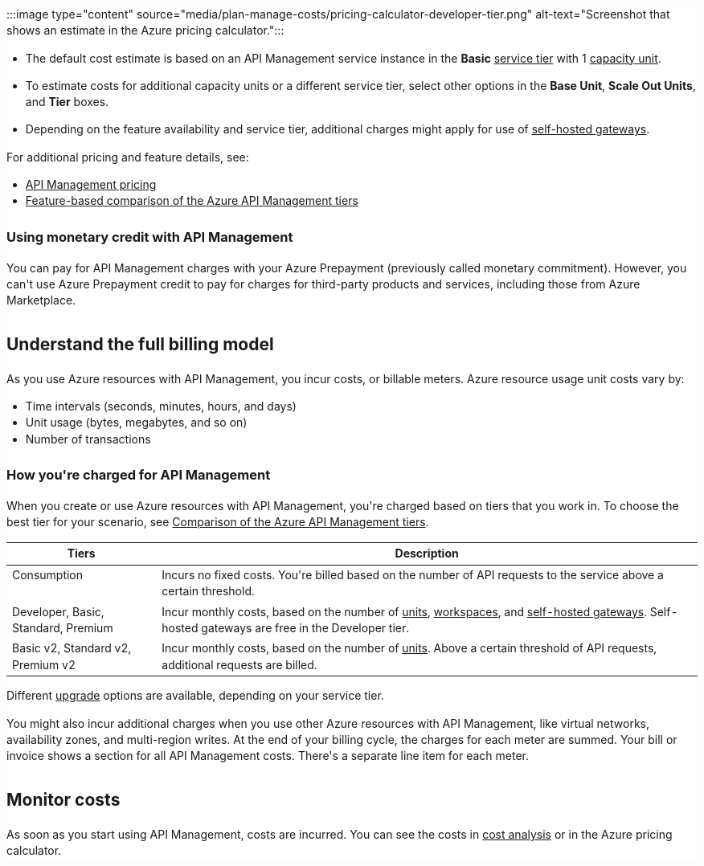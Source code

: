 :::image type="content" source="media/plan-manage-costs/pricing-calculator-developer-tier.png" alt-text="Screenshot that shows an estimate in the Azure pricing calculator.":::

* The default cost estimate is based on an API Management service instance in the **Basic** [service tier](api-management-features.md) with 1 [capacity unit](api-management-capacity.md).  

* To estimate costs for additional capacity units or a different service tier, select other options in the **Base Unit**, **Scale Out Units**, and **Tier** boxes.

* Depending on the feature availability and service tier, additional charges might apply for use of [self-hosted gateways](self-hosted-gateway-overview.md).

For additional pricing and feature details, see:

* [API Management pricing](https://azure.microsoft.com/pricing/details/api-management/)
* [Feature-based comparison of the Azure API Management tiers](api-management-features.md)

### Using monetary credit with API Management

You can pay for API Management charges with your Azure Prepayment (previously called monetary commitment). However, you can't use Azure Prepayment credit to pay for charges for third-party products and services, including those from Azure Marketplace.

## Understand the full billing model

As you use Azure resources with API Management, you incur costs, or billable meters. Azure resource usage unit costs vary by:
* Time intervals (seconds, minutes, hours, and days)
* Unit usage (bytes, megabytes, and so on)
* Number of transactions

### How you're charged for API Management

When you create or use Azure resources with API Management, you're charged based on tiers that you work in. To choose the best tier for your scenario, see [Comparison of the Azure API Management tiers](./api-management-features.md).

| Tiers | Description |
| ----- | ----------- |
| Consumption | Incurs no fixed costs. You're billed based on the number of API requests to the service above a certain threshold. |
| Developer, Basic, Standard, Premium | Incur monthly costs, based on the number of [units](./api-management-capacity.md), [workspaces](workspaces-overview.md), and [self-hosted gateways](./self-hosted-gateway-overview.md). Self-hosted gateways are free in the Developer tier.  |
| Basic v2, Standard v2, Premium v2 | Incur monthly costs, based on the number of [units](./api-management-capacity.md). Above a certain threshold of API requests, additional requests are billed.  |

Different [upgrade](./upgrade-and-scale.md) options are available, depending on your service tier.

You might also incur additional charges when you use other Azure resources with API Management, like virtual networks, availability zones, and multi-region writes. At the end of your billing cycle, the charges for each meter are summed. Your bill or invoice shows a section for all API Management costs. There's a separate line item for each meter.

## Monitor costs

As soon as you start using API Management, costs are incurred. You can see the costs in [cost analysis](../cost-management-billing/costs/quick-acm-cost-analysis.md?WT.mc_id=costmanagementcontent_docsacmhorizontal_-inproduct-learn) or in the Azure pricing calculator.
